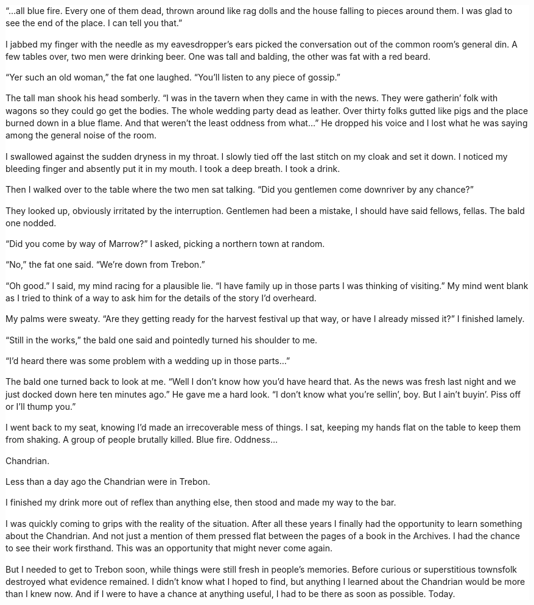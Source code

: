 “…all blue fire. Every one of them dead, thrown around like rag dolls and the house falling to pieces around them. I was glad to see the end of the place. I can tell you that.”

I jabbed my finger with the needle as my eavesdropper’s ears picked the conversation out of the common room’s general din. A few tables over, two men were drinking beer. One was tall and balding, the other was fat with a red beard.

“Yer such an old woman,” the fat one laughed. “You’ll listen to any piece of gossip.”

The tall man shook his head somberly. “I was in the tavern when they came in with the news. They were gatherin’ folk with wagons so they could go get the bodies. The whole wedding party dead as leather. Over thirty folks gutted like pigs and the place burned down in a blue flame. And that weren’t the least oddness from what…” He dropped his voice and I lost what he was saying among the general noise of the room.

I swallowed against the sudden dryness in my throat. I slowly tied off the last stitch on my cloak and set it down. I noticed my bleeding finger and absently put it in my mouth. I took a deep breath. I took a drink.

Then I walked over to the table where the two men sat talking. “Did you gentlemen come downriver by any chance?”

They looked up, obviously irritated by the interruption. Gentlemen had been a mistake, I should have said fellows, fellas. The bald one nodded.

“Did you come by way of Marrow?” I asked, picking a northern town at random.

“No,” the fat one said. “We’re down from Trebon.”

“Oh good.” I said, my mind racing for a plausible lie. “I have family up in those parts I was thinking of visiting.” My mind went blank as I tried to think of a way to ask him for the details of the story I’d overheard.

My palms were sweaty. “Are they getting ready for the harvest festival up that way, or have I already missed it?” I finished lamely.

“Still in the works,” the bald one said and pointedly turned his shoulder to me.

“I’d heard there was some problem with a wedding up in those parts…”

The bald one turned back to look at me. “Well I don’t know how you’d have heard that. As the news was fresh last night and we just docked down here ten minutes ago.” He gave me a hard look. “I don’t know what you’re sellin’, boy. But I ain’t buyin’. Piss off or I’ll thump you.”

I went back to my seat, knowing I’d made an irrecoverable mess of things. I sat, keeping my hands flat on the table to keep them from shaking. A group of people brutally killed. Blue fire. Oddness…

Chandrian.

Less than a day ago the Chandrian were in Trebon.

I finished my drink more out of reflex than anything else, then stood and made my way to the bar.

I was quickly coming to grips with the reality of the situation. After all these years I finally had the opportunity to learn something about the Chandrian. And not just a mention of them pressed flat between the pages of a book in the Archives. I had the chance to see their work firsthand. This was an opportunity that might never come again.

But I needed to get to Trebon soon, while things were still fresh in people’s memories. Before curious or superstitious townsfolk destroyed what evidence remained. I didn’t know what I hoped to find, but anything I learned about the Chandrian would be more than I knew now. And if I were to have a chance at anything useful, I had to be there as soon as possible. Today.
